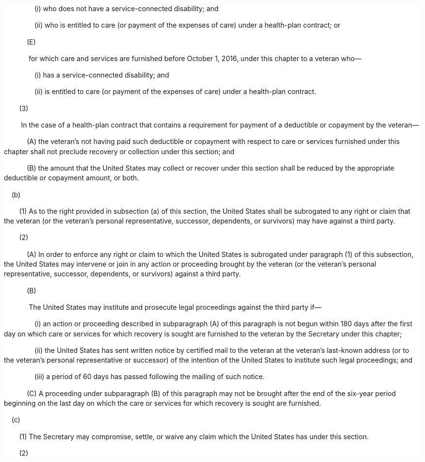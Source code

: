                 (i) who does not have a service-connected disability; and

                (ii) who is entitled to care (or payment of the expenses of care) under a health-plan contract; or

            (E)

             for which care and services are furnished before October 1, 2016, under this chapter to a veteran who—

                (i) has a service-connected disability; and

                (ii) is entitled to care (or payment of the expenses of care) under a health-plan contract.

        (3)

         In the case of a health-plan contract that contains a requirement for payment of a deductible or copayment by the veteran—

            (A) the veteran’s not having paid such deductible or copayment with respect to care or services furnished under this chapter shall not preclude recovery or collection under this section; and

            (B) the amount that the United States may collect or recover under this section shall be reduced by the appropriate deductible or copayment amount, or both.

    (b)

        (1) As to the right provided in subsection (a) of this section, the United States shall be subrogated to any right or claim that the veteran (or the veteran’s personal representative, successor, dependents, or survivors) may have against a third party.

        (2)

            (A) In order to enforce any right or claim to which the United States is subrogated under paragraph (1) of this subsection, the United States may intervene or join in any action or proceeding brought by the veteran (or the veteran’s personal representative, successor, dependents, or survivors) against a third party.

            (B)

             The United States may institute and prosecute legal proceedings against the third party if—

                (i) an action or proceeding described in subparagraph (A) of this paragraph is not begun within 180 days after the first day on which care or services for which recovery is sought are furnished to the veteran by the Secretary under this chapter;

                (ii) the United States has sent written notice by certified mail to the veteran at the veteran’s last-known address (or to the veteran’s personal representative or successor) of the intention of the United States to institute such legal proceedings; and

                (iii) a period of 60 days has passed following the mailing of such notice.

            (C) A proceeding under subparagraph (B) of this paragraph may not be brought after the end of the six-year period beginning on the last day on which the care or services for which recovery is sought are furnished.

    (c)

        (1) The Secretary may compromise, settle, or waive any claim which the United States has under this section.

        (2)
